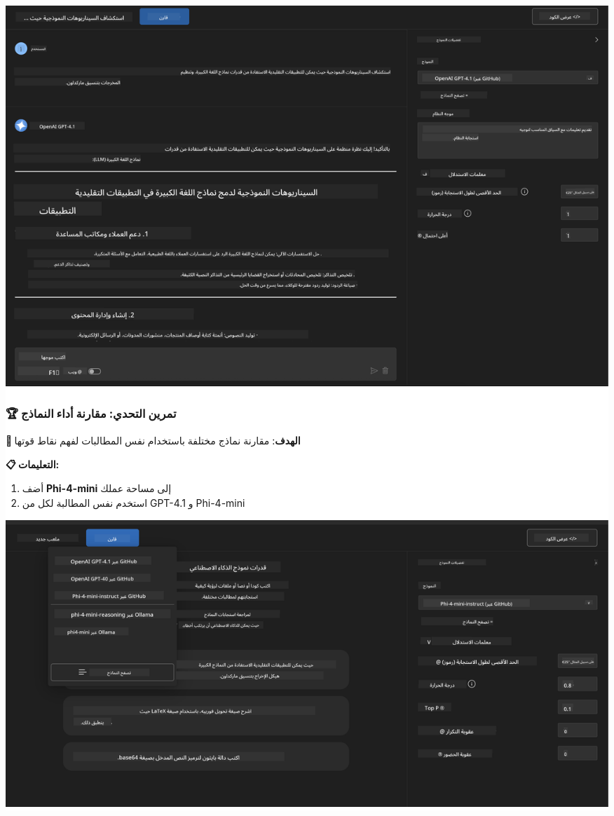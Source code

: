 ![نتائج الاختبار](../../../../translated_images/result.1dfcf211fb359cf65902b09db191d3bfc65713ca15e279c1a30be213bb526949.ar.png)

### 🏆 تمرين التحدي: مقارنة أداء النماذج

**🎯 الهدف**: مقارنة نماذج مختلفة باستخدام نفس المطالبات لفهم نقاط قوتها

**📋 التعليمات:**
1. أضف **Phi-4-mini** إلى مساحة عملك
2. استخدم نفس المطالبة لكل من GPT-4.1 و Phi-4-mini

![الإعداد](../../../../translated_images/set.88132df189ecde2cbbda256c1841db5aac8e9bdeba1a4e343dfa031b9545d6c9.ar.png)
